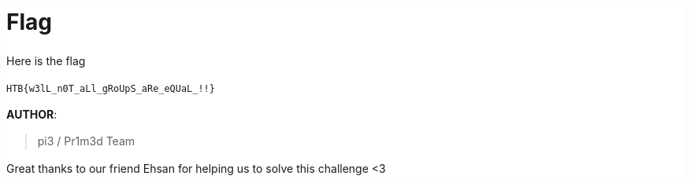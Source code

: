 # Flag
Here is the flag
```
HTB{w3lL_n0T_aLl_gRoUpS_aRe_eQUaL_!!}
```

**AUTHOR**:
> pi3 / Pr1m3d Team

Great thanks to our friend Ehsan for helping us to solve this challenge <3